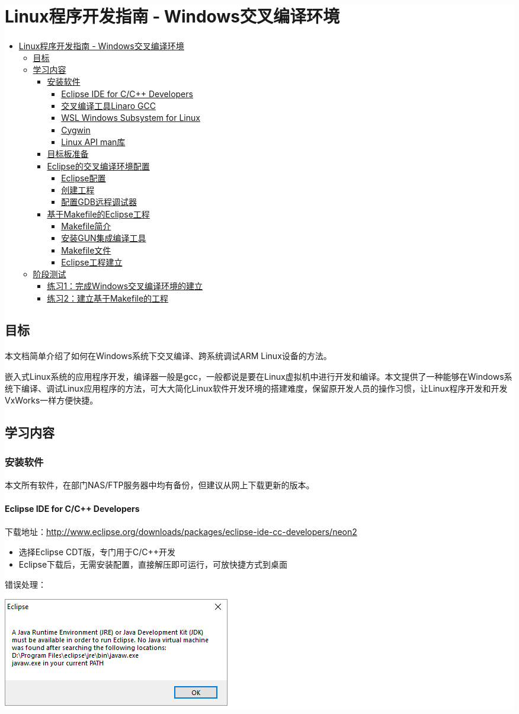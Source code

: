 # Linux程序开发指南 - Windows交叉编译环境

- [Linux程序开发指南 - Windows交叉编译环境](#linux%e7%a8%8b%e5%ba%8f%e5%bc%80%e5%8f%91%e6%8c%87%e5%8d%97---windows%e4%ba%a4%e5%8f%89%e7%bc%96%e8%af%91%e7%8e%af%e5%a2%83)
  - [目标](#%e7%9b%ae%e6%a0%87)
  - [学习内容](#%e5%ad%a6%e4%b9%a0%e5%86%85%e5%ae%b9)
    - [安装软件](#%e5%ae%89%e8%a3%85%e8%bd%af%e4%bb%b6)
      - [Eclipse IDE for C/C++ Developers](#eclipse-ide-for-cc-developers)
      - [交叉编译工具Linaro GCC](#%e4%ba%a4%e5%8f%89%e7%bc%96%e8%af%91%e5%b7%a5%e5%85%b7linaro-gcc)
      - [WSL Windows Subsystem for Linux](#wsl-windows-subsystem-for-linux)
      - [Cygwin](#cygwin)
      - [Linux API man库](#linux-api-man%e5%ba%93)
    - [目标板准备](#%e7%9b%ae%e6%a0%87%e6%9d%bf%e5%87%86%e5%a4%87)
    - [Eclipse的交叉编译环境配置](#eclipse%e7%9a%84%e4%ba%a4%e5%8f%89%e7%bc%96%e8%af%91%e7%8e%af%e5%a2%83%e9%85%8d%e7%bd%ae)
      - [Eclipse配置](#eclipse%e9%85%8d%e7%bd%ae)
      - [创建工程](#%e5%88%9b%e5%bb%ba%e5%b7%a5%e7%a8%8b)
      - [配置GDB远程调试器](#%e9%85%8d%e7%bd%aegdb%e8%bf%9c%e7%a8%8b%e8%b0%83%e8%af%95%e5%99%a8)
    - [基于Makefile的Eclipse工程](#%e5%9f%ba%e4%ba%8emakefile%e7%9a%84eclipse%e5%b7%a5%e7%a8%8b)
      - [Makefile简介](#makefile%e7%ae%80%e4%bb%8b)
      - [安装GUN集成编译工具](#%e5%ae%89%e8%a3%85gun%e9%9b%86%e6%88%90%e7%bc%96%e8%af%91%e5%b7%a5%e5%85%b7)
      - [Makefile文件](#makefile%e6%96%87%e4%bb%b6)
      - [Eclipse工程建立](#eclipse%e5%b7%a5%e7%a8%8b%e5%bb%ba%e7%ab%8b)
  - [阶段测试](#%e9%98%b6%e6%ae%b5%e6%b5%8b%e8%af%95)
    - [练习1：完成Windows交叉编译环境的建立](#%e7%bb%83%e4%b9%a01%e5%ae%8c%e6%88%90windows%e4%ba%a4%e5%8f%89%e7%bc%96%e8%af%91%e7%8e%af%e5%a2%83%e7%9a%84%e5%bb%ba%e7%ab%8b)
    - [练习2：建立基于Makefile的工程](#%e7%bb%83%e4%b9%a02%e5%bb%ba%e7%ab%8b%e5%9f%ba%e4%ba%8emakefile%e7%9a%84%e5%b7%a5%e7%a8%8b)

## 目标

本文档简单介绍了如何在Windows系统下交叉编译、跨系统调试ARM Linux设备的方法。

嵌入式Linux系统的应用程序开发，编译器一般是gcc，一般都说是要在Linux虚拟机中进行开发和编译。本文提供了一种能够在Windows系统下编译、调试Linux应用程序的方法，可大大简化Linux软件开发环境的搭建难度，保留原开发人员的操作习惯，让Linux程序开发和开发VxWorks一样方便快捷。

## 学习内容

### 安装软件

本文所有软件，在部门NAS/FTP服务器中均有备份，但建议从网上下载更新的版本。

#### Eclipse IDE for C/C++ Developers

下载地址：<http://www.eclipse.org/downloads/packages/eclipse-ide-cc-developers/neon2>

* 选择Eclipse CDT版，专门用于C/C++开发
* Eclipse下载后，无需安装配置，直接解压即可运行，可放快捷方式到桌面

错误处理：

![jre_error](images/6.jre_error.png)
